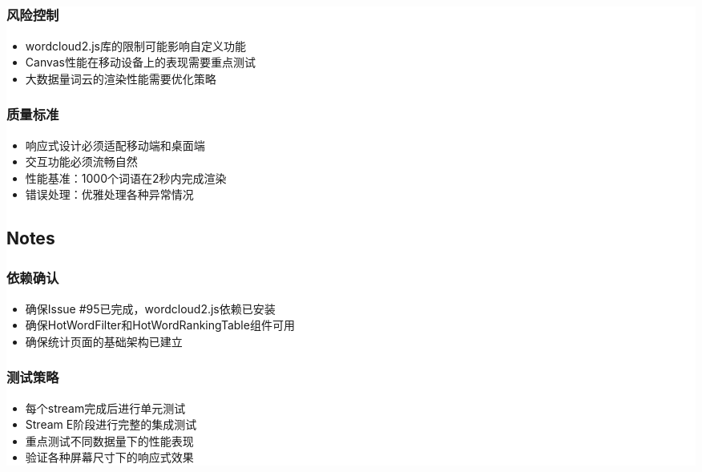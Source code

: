 ### 风险控制
- wordcloud2.js库的限制可能影响自定义功能
- Canvas性能在移动设备上的表现需要重点测试
- 大数据量词云的渲染性能需要优化策略

### 质量标准
- 响应式设计必须适配移动端和桌面端
- 交互功能必须流畅自然
- 性能基准：1000个词语在2秒内完成渲染
- 错误处理：优雅处理各种异常情况

## Notes

### 依赖确认
- 确保Issue #95已完成，wordcloud2.js依赖已安装
- 确保HotWordFilter和HotWordRankingTable组件可用
- 确保统计页面的基础架构已建立

### 测试策略
- 每个stream完成后进行单元测试
- Stream E阶段进行完整的集成测试
- 重点测试不同数据量下的性能表现
- 验证各种屏幕尺寸下的响应式效果